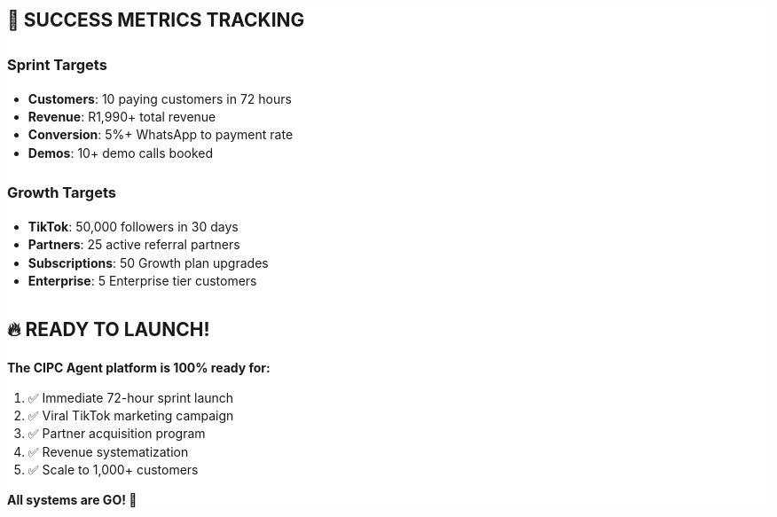 ## 🎯 **SUCCESS METRICS TRACKING**

### **Sprint Targets**
- **Customers**: 10 paying customers in 72 hours
- **Revenue**: R1,990+ total revenue
- **Conversion**: 5%+ WhatsApp to payment rate
- **Demos**: 10+ demo calls booked

### **Growth Targets**
- **TikTok**: 50,000 followers in 30 days
- **Partners**: 25 active referral partners
- **Subscriptions**: 50 Growth plan upgrades
- **Enterprise**: 5 Enterprise tier customers

## 🔥 **READY TO LAUNCH!**

**The CIPC Agent platform is 100% ready for:**
1. ✅ Immediate 72-hour sprint launch
2. ✅ Viral TikTok marketing campaign
3. ✅ Partner acquisition program
4. ✅ Revenue systematization
5. ✅ Scale to 1,000+ customers

**All systems are GO! 🚀**